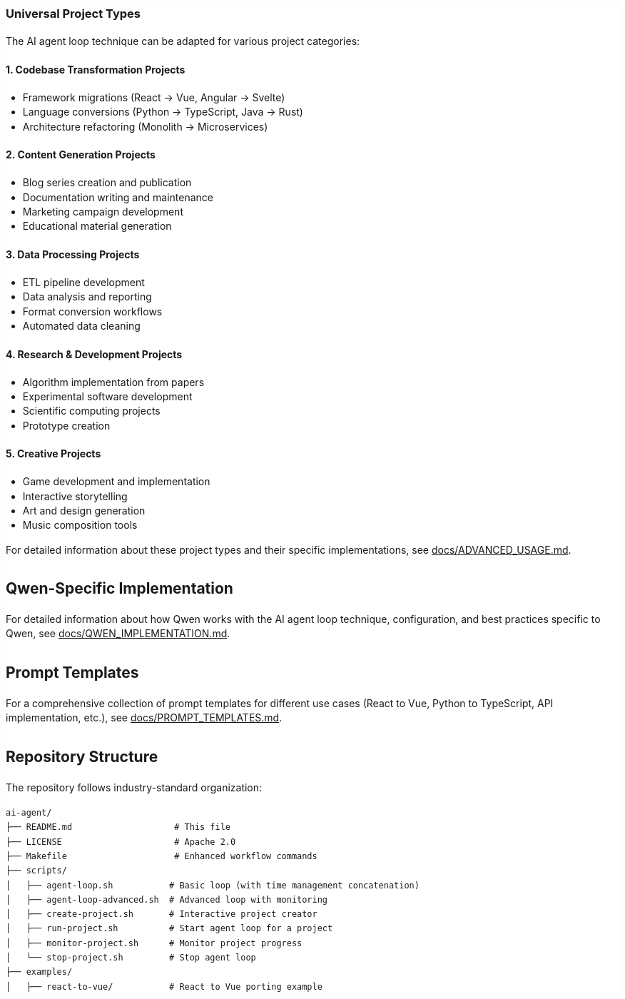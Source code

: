 ### Universal Project Types

The AI agent loop technique can be adapted for various project categories:

#### 1. Codebase Transformation Projects
- Framework migrations (React → Vue, Angular → Svelte)
- Language conversions (Python → TypeScript, Java → Rust)
- Architecture refactoring (Monolith → Microservices)

#### 2. Content Generation Projects
- Blog series creation and publication
- Documentation writing and maintenance
- Marketing campaign development
- Educational material generation

#### 3. Data Processing Projects
- ETL pipeline development
- Data analysis and reporting
- Format conversion workflows
- Automated data cleaning

#### 4. Research & Development Projects
- Algorithm implementation from papers
- Experimental software development
- Scientific computing projects
- Prototype creation

#### 5. Creative Projects
- Game development and implementation
- Interactive storytelling
- Art and design generation
- Music composition tools

For detailed information about these project types and their specific implementations, see [docs/ADVANCED_USAGE.md](docs/ADVANCED_USAGE.md).

## Qwen-Specific Implementation

For detailed information about how Qwen works with the AI agent loop technique, configuration, and best practices specific to Qwen, see [docs/QWEN_IMPLEMENTATION.md](docs/QWEN_IMPLEMENTATION.md).

## Prompt Templates

For a comprehensive collection of prompt templates for different use cases (React to Vue, Python to TypeScript, API implementation, etc.), see [docs/PROMPT_TEMPLATES.md](docs/PROMPT_TEMPLATES.md).

## Repository Structure

The repository follows industry-standard organization:

```
ai-agent/
├── README.md                    # This file
├── LICENSE                      # Apache 2.0
├── Makefile                     # Enhanced workflow commands
├── scripts/
│   ├── agent-loop.sh           # Basic loop (with time management concatenation)
│   ├── agent-loop-advanced.sh  # Advanced loop with monitoring
│   ├── create-project.sh       # Interactive project creator
│   ├── run-project.sh          # Start agent loop for a project
│   ├── monitor-project.sh      # Monitor project progress
│   └── stop-project.sh         # Stop agent loop
├── examples/
│   ├── react-to-vue/           # React to Vue porting example
```